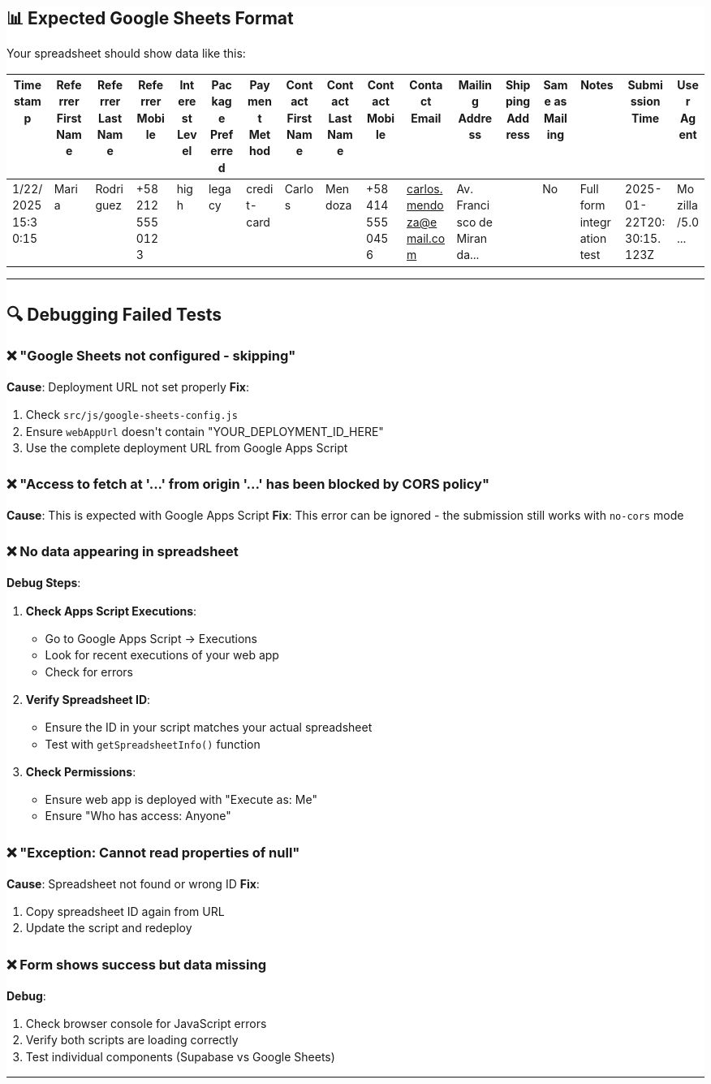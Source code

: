 ## 📊 Expected Google Sheets Format

Your spreadsheet should show data like this:

| Timestamp | Referrer First Name | Referrer Last Name | Referrer Mobile | Interest Level | Package Preferred | Payment Method | Contact First Name | Contact Last Name | Contact Mobile | Contact Email | Mailing Address | Shipping Address | Same as Mailing | Notes | Submission Time | User Agent |
|-----------|-------------------|-------------------|----------------|---------------|------------------|---------------|------------------|------------------|---------------|--------------|----------------|-----------------|----------------|-------|----------------|------------|
| 1/22/2025 15:30:15 | Maria | Rodriguez | +58 212 555 0123 | high | legacy | credit-card | Carlos | Mendoza | +58 414 555 0456 | carlos.mendoza@email.com | Av. Francisco de Miranda... | | No | Full form integration test | 2025-01-22T20:30:15.123Z | Mozilla/5.0... |

---

## 🔍 Debugging Failed Tests

### **❌ "Google Sheets not configured - skipping"**
**Cause**: Deployment URL not set properly
**Fix**: 
1. Check `src/js/google-sheets-config.js`
2. Ensure `webAppUrl` doesn't contain "YOUR_DEPLOYMENT_ID_HERE"
3. Use the complete deployment URL from Google Apps Script

### **❌ "Access to fetch at '...' from origin '...' has been blocked by CORS policy"**
**Cause**: This is expected with Google Apps Script
**Fix**: This error can be ignored - the submission still works with `no-cors` mode

### **❌ No data appearing in spreadsheet**
**Debug Steps**:
1. **Check Apps Script Executions**:
   - Go to Google Apps Script → Executions
   - Look for recent executions of your web app
   - Check for errors

2. **Verify Spreadsheet ID**:
   - Ensure the ID in your script matches your actual spreadsheet
   - Test with `getSpreadsheetInfo()` function

3. **Check Permissions**:
   - Ensure web app is deployed with "Execute as: Me"
   - Ensure "Who has access: Anyone"

### **❌ "Exception: Cannot read properties of null"**
**Cause**: Spreadsheet not found or wrong ID
**Fix**: 
1. Copy spreadsheet ID again from URL
2. Update the script and redeploy

### **❌ Form shows success but data missing**
**Debug**:
1. Check browser console for JavaScript errors
2. Verify both scripts are loading correctly
3. Test individual components (Supabase vs Google Sheets)

---